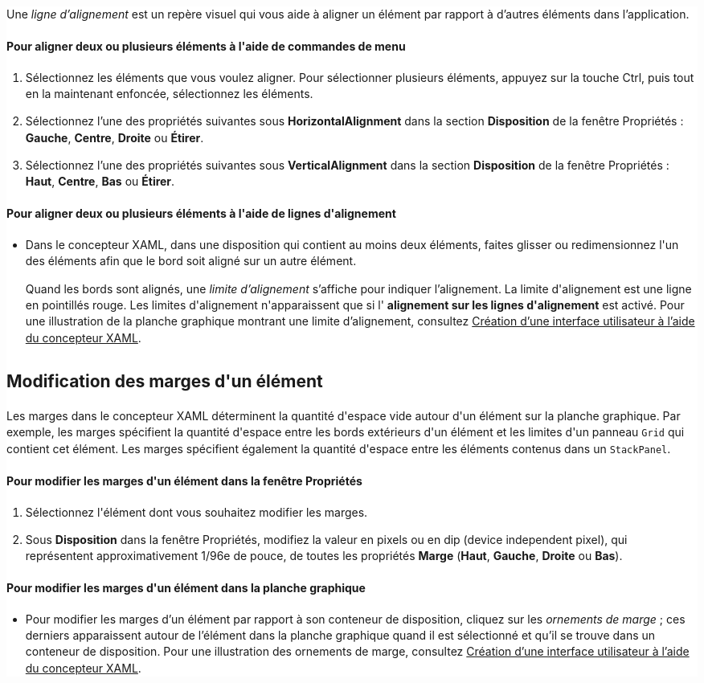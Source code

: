  Une *ligne d’alignement* est un repère visuel qui vous aide à aligner un élément par rapport à d’autres éléments dans l’application.  
  
#### <a name="to-align-two-or-more-elements-by-using-menu-commands"></a>Pour aligner deux ou plusieurs éléments à l'aide de commandes de menu  
  
1.  Sélectionnez les éléments que vous voulez aligner. Pour sélectionner plusieurs éléments, appuyez sur la touche Ctrl, puis tout en la maintenant enfoncée, sélectionnez les éléments.  
  
2.  Sélectionnez l’une des propriétés suivantes sous **HorizontalAlignment** dans la section **Disposition** de la fenêtre Propriétés : **Gauche**, **Centre**, **Droite** ou **Étirer**.  
  
3.  Sélectionnez l’une des propriétés suivantes sous **VerticalAlignment** dans la section **Disposition** de la fenêtre Propriétés : **Haut**, **Centre**, **Bas** ou **Étirer**.  
  
#### <a name="to-align-two-or-more-elements-by-using-snaplines"></a>Pour aligner deux ou plusieurs éléments à l'aide de lignes d'alignement  
  
-   Dans le concepteur XAML, dans une disposition qui contient au moins deux éléments, faites glisser ou redimensionnez l'un des éléments afin que le bord soit aligné sur un autre élément.  
  
     Quand les bords sont alignés, une *limite d’alignement* s’affiche pour indiquer l’alignement. La limite d'alignement est une ligne en pointillés rouge. Les limites d'alignement n'apparaissent que si l' **alignement sur les lignes d'alignement** est activé. Pour une illustration de la planche graphique montrant une limite d’alignement, consultez [Création d’une interface utilisateur à l’aide du concepteur XAML](../designers/creating-a-ui-by-using-xaml-designer-in-visual-studio.md).  
  
## <a name="changing-the-an-elements-margins"></a>Modification des marges d'un élément  
 Les marges dans le concepteur XAML déterminent la quantité d'espace vide autour d'un élément sur la planche graphique. Par exemple, les marges spécifient la quantité d'espace entre les bords extérieurs d'un élément et les limites d'un panneau `Grid` qui contient cet élément. Les marges spécifient également la quantité d'espace entre les éléments contenus dans un `StackPanel`.  
  
#### <a name="to-change-an-elements-margins-in-the-properties-window"></a>Pour modifier les marges d'un élément dans la fenêtre Propriétés  
  
1.  Sélectionnez l'élément dont vous souhaitez modifier les marges.  
  
2.  Sous **Disposition** dans la fenêtre Propriétés, modifiez la valeur en pixels ou en dip (device independent pixel), qui représentent approximativement 1/96e de pouce, de toutes les propriétés **Marge** (**Haut**, **Gauche**, **Droite** ou **Bas**).  
  
#### <a name="to-change-an-elements-margins-in-the-artboard"></a>Pour modifier les marges d'un élément dans la planche graphique  
  
-   Pour modifier les marges d’un élément par rapport à son conteneur de disposition, cliquez sur les *ornements de marge* ; ces derniers apparaissent autour de l’élément dans la planche graphique quand il est sélectionné et qu’il se trouve dans un conteneur de disposition. Pour une illustration des ornements de marge, consultez [Création d’une interface utilisateur à l’aide du concepteur XAML](../designers/creating-a-ui-by-using-xaml-designer-in-visual-studio.md).  
  